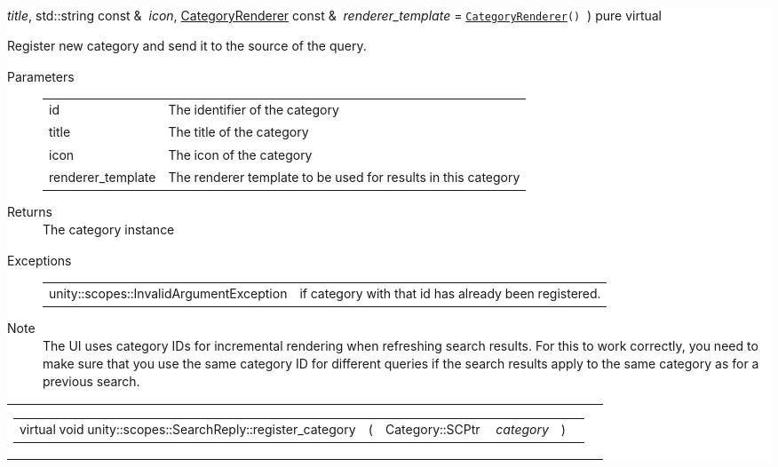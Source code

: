<td class="paramname"><em>title</em>, </td>
</tr>
<tr>
<td class="paramkey"></td>
<td></td>
<td class="paramtype">std::string const &amp;&#160;</td>
<td class="paramname"><em>icon</em>, </td>
</tr>
<tr>
<td class="paramkey"></td>
<td></td>
<td class="paramtype"><a class="el" href="unity.scopes.CategoryRenderer.md">CategoryRenderer</a> const &amp;&#160;</td>
<td class="paramname"><em>renderer_template</em> = <code><a class="el" href="unity.scopes.CategoryRenderer.md">CategoryRenderer</a>()</code>&#160;</td>
</tr>
<tr>
<td></td>
<td>)</td>
<td></td><td></td>
</tr>
</table>
</td>
<td class="mlabels-right">
<span class="mlabels"><span class="mlabel">pure virtual</span></span>  </td>
</tr>
</table>
<p>Register new category and send it to the source of the query. </p>
<dl class="params"><dt>Parameters</dt><dd>
<table class="params">
<tr><td class="paramname">id</td><td>The identifier of the category </td></tr>
<tr><td class="paramname">title</td><td>The title of the category </td></tr>
<tr><td class="paramname">icon</td><td>The icon of the category </td></tr>
<tr><td class="paramname">renderer_template</td><td>The renderer template to be used for results in this category</td></tr>
</table>
</dd>
</dl>
<dl class="section return"><dt>Returns</dt><dd>The category instance </dd></dl>
<dl class="exception"><dt>Exceptions</dt><dd>
<table class="exception">
<tr><td class="paramname">unity::scopes::InvalidArgumentException</td><td>if category with that id has already been registered.</td></tr>
</table>
</dd>
</dl>
<dl class="section note"><dt>Note</dt><dd>The UI uses category IDs for incremental rendering when refreshing search results. For this to work correctly, you need to make sure that you use the same category ID for different queries if the search results apply to the same category as for a previous search. </dd></dl>
<table class="mlabels">
<tr>
<td class="mlabels-left">
<table class="memname">
<tr>
<td class="memname">virtual void unity::scopes::SearchReply::register_category </td>
<td>(</td>
<td class="paramtype">Category::SCPtr&#160;</td>
<td class="paramname"><em>category</em></td><td>)</td>
<td></td>
</tr>
</table>
</td>
<td class="mlabels-right">